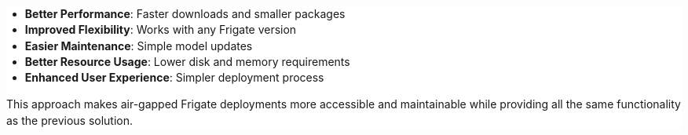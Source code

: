 - **Better Performance**: Faster downloads and smaller packages
- **Improved Flexibility**: Works with any Frigate version
- **Easier Maintenance**: Simple model updates
- **Better Resource Usage**: Lower disk and memory requirements
- **Enhanced User Experience**: Simpler deployment process

This approach makes air-gapped Frigate deployments more accessible and maintainable while providing all the same functionality as the previous solution.
